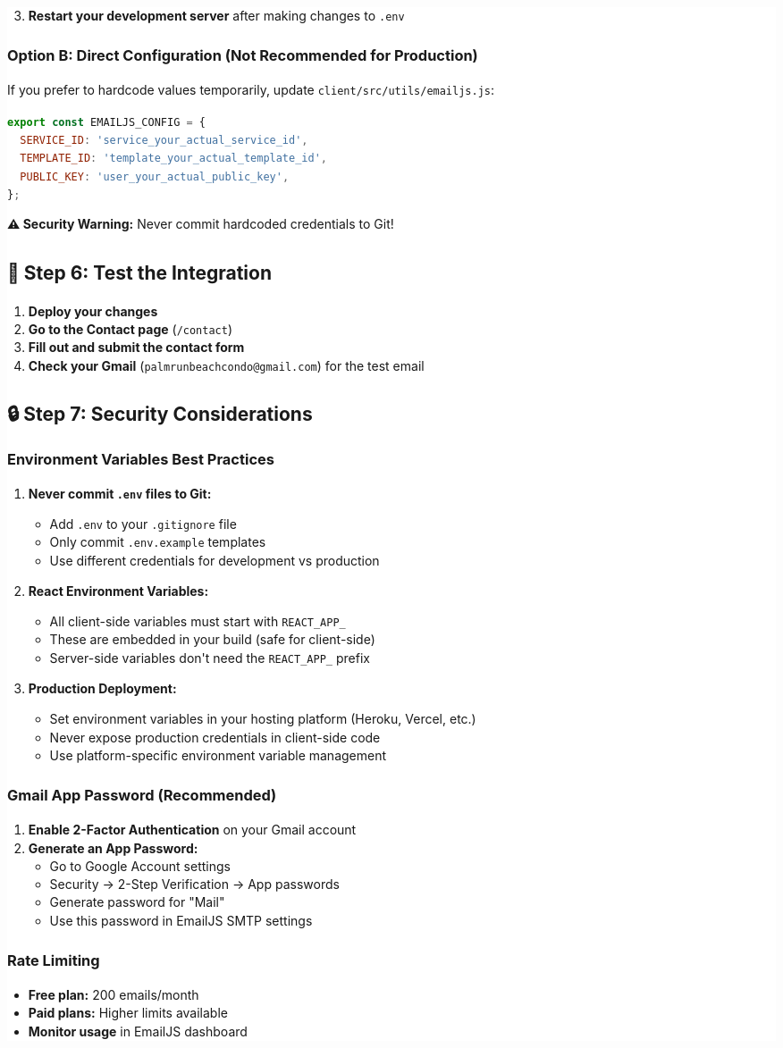3. **Restart your development server** after making changes to `.env`

### **Option B: Direct Configuration (Not Recommended for Production)**

If you prefer to hardcode values temporarily, update `client/src/utils/emailjs.js`:

```javascript
export const EMAILJS_CONFIG = {
  SERVICE_ID: 'service_your_actual_service_id',
  TEMPLATE_ID: 'template_your_actual_template_id',
  PUBLIC_KEY: 'user_your_actual_public_key',
};
```

**⚠️ Security Warning:** Never commit hardcoded credentials to Git!

## 📱 Step 6: Test the Integration

1. **Deploy your changes**
2. **Go to the Contact page** (`/contact`)
3. **Fill out and submit the contact form**
4. **Check your Gmail** (`palmrunbeachcondo@gmail.com`) for the test email

## 🔒 Step 7: Security Considerations

### **Environment Variables Best Practices**

1. **Never commit `.env` files to Git:**
   - Add `.env` to your `.gitignore` file
   - Only commit `.env.example` templates
   - Use different credentials for development vs production

2. **React Environment Variables:**
   - All client-side variables must start with `REACT_APP_`
   - These are embedded in your build (safe for client-side)
   - Server-side variables don't need the `REACT_APP_` prefix

3. **Production Deployment:**
   - Set environment variables in your hosting platform (Heroku, Vercel, etc.)
   - Never expose production credentials in client-side code
   - Use platform-specific environment variable management

### **Gmail App Password (Recommended)**
1. **Enable 2-Factor Authentication** on your Gmail account
2. **Generate an App Password:**
   - Go to Google Account settings
   - Security → 2-Step Verification → App passwords
   - Generate password for "Mail"
   - Use this password in EmailJS SMTP settings

### Rate Limiting
- **Free plan:** 200 emails/month
- **Paid plans:** Higher limits available
- **Monitor usage** in EmailJS dashboard
